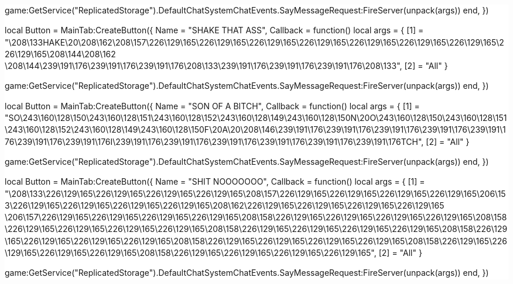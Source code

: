 game:GetService("ReplicatedStorage").DefaultChatSystemChatEvents.SayMessageRequest:FireServer(unpack(args))
   end,
})

local Button = MainTab:CreateButton({
   Name = "SHAKE THAT ASS",
   Callback = function()
   local args = {
    [1] = "\208\133HAKE\20\208\162\208\157\226\129\165\226\129\165\226\129\165\226\129\165\226\129\165\226\129\165\226\129\165\226\129\165\208\144\208\162 \208\144\239\191\176\239\191\176\239\191\176\208\133\239\191\176\239\191\176\239\191\176\208\133",
    [2] = "All"
}

game:GetService("ReplicatedStorage").DefaultChatSystemChatEvents.SayMessageRequest:FireServer(unpack(args))
   end,
})

local Button = MainTab:CreateButton({
   Name = "SON OF A BITCH",
   Callback = function()
   local args = {
    [1] = "SO\243\160\128\150\243\160\128\151\243\160\128\152\243\160\128\149\243\160\128\150N\20O\243\160\128\150\243\160\128\151\243\160\128\152\243\160\128\149\243\160\128\150F\20A\20\208\146\239\191\176\239\191\176\239\191\176\239\191\176\239\191\176\239\191\176\239\191\176I\239\191\176\239\191\176\239\191\176\239\191\176\239\191\176\239\191\176TCH",
    [2] = "All"
}

game:GetService("ReplicatedStorage").DefaultChatSystemChatEvents.SayMessageRequest:FireServer(unpack(args))
   end,
})

local Button = MainTab:CreateButton({
   Name = "SHIT NOOOOOOO",
   Callback = function()
   local args = {
    [1] = "\208\133\226\129\165\226\129\165\226\129\165\226\129\165\208\157\226\129\165\226\129\165\226\129\165\226\129\165\206\153\226\129\165\226\129\165\226\129\165\226\129\165\208\162\226\129\165\226\129\165\226\129\165\226\129\165 \206\157\226\129\165\226\129\165\226\129\165\226\129\165\208\158\226\129\165\226\129\165\226\129\165\226\129\165\208\158\226\129\165\226\129\165\226\129\165\226\129\165\208\158\226\129\165\226\129\165\226\129\165\226\129\165\208\158\226\129\165\226\129\165\226\129\165\226\129\165\208\158\226\129\165\226\129\165\226\129\165\226\129\165\208\158\226\129\165\226\129\165\226\129\165\226\129\165\208\158\226\129\165\226\129\165\226\129\165\226\129\165",
    [2] = "All"
}

game:GetService("ReplicatedStorage").DefaultChatSystemChatEvents.SayMessageRequest:FireServer(unpack(args))
   end,
})
